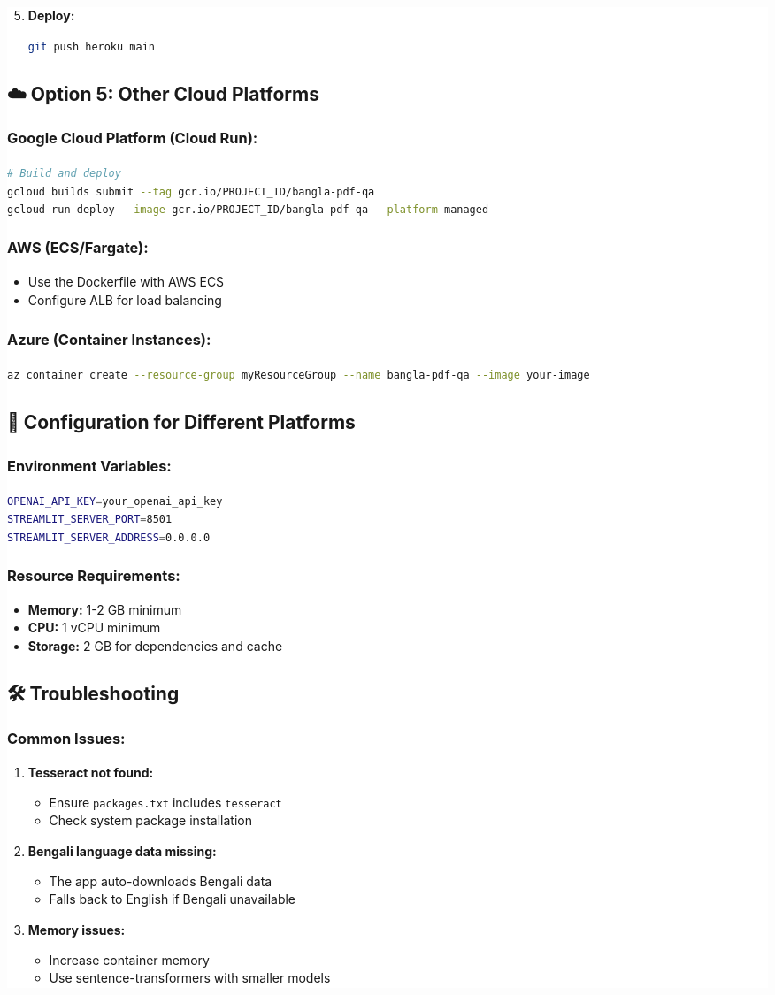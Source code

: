 5. **Deploy:**
   ```bash
   git push heroku main
   ```

## ☁️ Option 5: Other Cloud Platforms

### Google Cloud Platform (Cloud Run):
```bash
# Build and deploy
gcloud builds submit --tag gcr.io/PROJECT_ID/bangla-pdf-qa
gcloud run deploy --image gcr.io/PROJECT_ID/bangla-pdf-qa --platform managed
```

### AWS (ECS/Fargate):
- Use the Dockerfile with AWS ECS
- Configure ALB for load balancing

### Azure (Container Instances):
```bash
az container create --resource-group myResourceGroup --name bangla-pdf-qa --image your-image
```

## 🔧 Configuration for Different Platforms

### Environment Variables:
```bash
OPENAI_API_KEY=your_openai_api_key
STREAMLIT_SERVER_PORT=8501
STREAMLIT_SERVER_ADDRESS=0.0.0.0
```

### Resource Requirements:
- **Memory:** 1-2 GB minimum
- **CPU:** 1 vCPU minimum
- **Storage:** 2 GB for dependencies and cache

## 🛠️ Troubleshooting

### Common Issues:

1. **Tesseract not found:**
   - Ensure `packages.txt` includes `tesseract`
   - Check system package installation

2. **Bengali language data missing:**
   - The app auto-downloads Bengali data
   - Falls back to English if Bengali unavailable

3. **Memory issues:**
   - Increase container memory
   - Use sentence-transformers with smaller models
